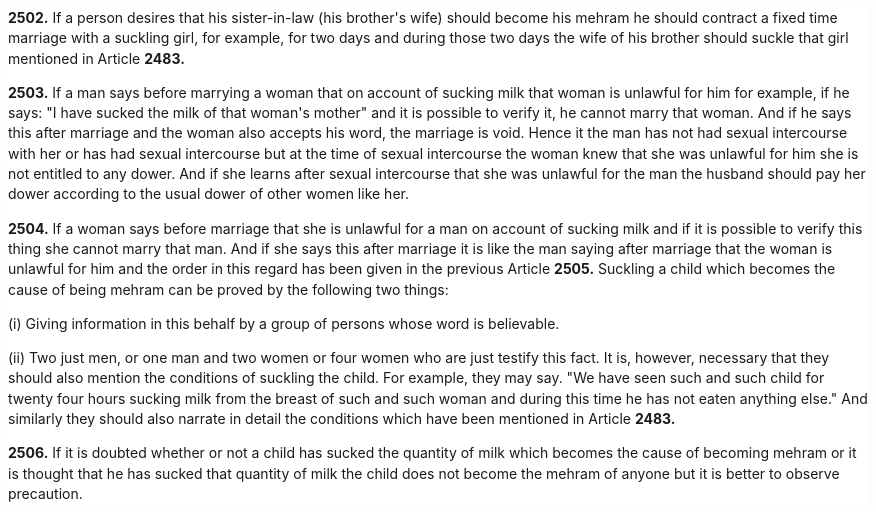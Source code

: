 **2502.** If a person desires that his sister-in-law (his brother's
wife) should become his mehram he should contract a fixed time marriage
with a suckling girl, for example, for two days and during those two
days the wife of his brother should suckle that girl mentioned in
Article **2483.**

**2503.** If a man says before marrying a woman that on account of
sucking milk that woman is unlawful for him for example, if he says: "I
have sucked the milk of that woman's mother" and it is possible to
verify it, he cannot marry that woman. And if he says this after
marriage and the woman also accepts his word, the marriage is void.
Hence it the man has not had sexual intercourse with her or has had
sexual intercourse but at the time of sexual intercourse the woman knew
that she was unlawful for him she is not entitled to any dower. And if
she learns after sexual intercourse that she was unlawful for the man
the husband should pay her dower according to the usual dower of other
women like her.

**2504.** If a woman says before marriage that she is unlawful for a man
on account of sucking milk and if it is possible to verify this thing
she cannot marry that man. And if she says this after marriage it is
like the man saying after marriage that the woman is unlawful for him
and the order in this regard has been given in the previous Article
**2505.** Suckling a child which becomes the cause of being mehram can
be proved by the following two things:

(i) Giving information in this behalf by a group of persons whose word
is believable.

(ii) Two just men, or one man and two women or four women who are just
testify this fact. It is, however, necessary that they should also
mention the conditions of suckling the child. For example, they may say.
"We have seen such and such child for twenty four hours sucking milk
from the breast of such and such woman and during this time he has not
eaten anything else." And similarly they should also narrate in detail
the conditions which have been mentioned in Article **2483.**

**2506.** If it is doubted whether or not a child has sucked the
quantity of milk which becomes the cause of becoming mehram or it is
thought that he has sucked that quantity of milk the child does not
become the mehram of anyone but it is better to observe precaution.

[^1]: With whom marriage contract becomes unlawful and is treated to be
one of the relatives of the family.

[^2]: Those with whom marriage can be contracted.

[^3]: Final cessation of the menses at the age of about 50.


